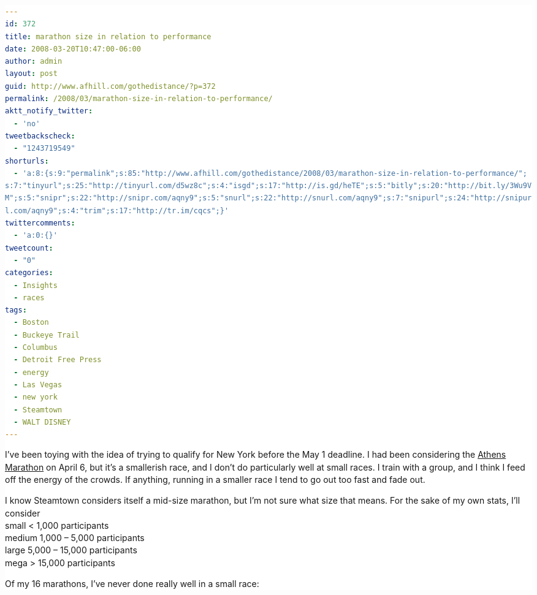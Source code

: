 ```yaml
---
id: 372
title: marathon size in relation to performance
date: 2008-03-20T10:47:00-06:00
author: admin
layout: post
guid: http://www.afhill.com/gothedistance/?p=372
permalink: /2008/03/marathon-size-in-relation-to-performance/
aktt_notify_twitter:
  - 'no'
tweetbackscheck:
  - "1243719549"
shorturls:
  - 'a:8:{s:9:"permalink";s:85:"http://www.afhill.com/gothedistance/2008/03/marathon-size-in-relation-to-performance/";s:7:"tinyurl";s:25:"http://tinyurl.com/d5wz8c";s:4:"isgd";s:17:"http://is.gd/heTE";s:5:"bitly";s:20:"http://bit.ly/3Wu9VM";s:5:"snipr";s:22:"http://snipr.com/aqny9";s:5:"snurl";s:22:"http://snurl.com/aqny9";s:7:"snipurl";s:24:"http://snipurl.com/aqny9";s:4:"trim";s:17:"http://tr.im/cqcs";}'
twittercomments:
  - 'a:0:{}'
tweetcount:
  - "0"
categories:
  - Insights
  - races
tags:
  - Boston
  - Buckeye Trail
  - Columbus
  - Detroit Free Press
  - energy
  - Las Vegas
  - new york
  - Steamtown
  - WALT DISNEY
---
```

I&#8217;ve been toying with the idea of trying to qualify for New York before the May 1 deadline. I had been considering the [Athens Marathon](http://www.athensmarathon.org/) on April 6, but it&#8217;s a smallerish race, and I don&#8217;t do particularly well at small races. I train with a group, and I think I feed off the energy of the crowds. If anything, running in a smaller race I tend to go out too fast and fade out. 

I know Steamtown considers itself a mid-size marathon, but I&#8217;m not sure what size that means. For the sake of my own stats, I&#8217;ll consider  
small < 1,000 participants  
medium 1,000 &#8211; 5,000 participants  
large 5,000 &#8211; 15,000 participants  
mega > 15,000 participants

Of my 16 marathons, I&#8217;ve never done really well in a small race: 
